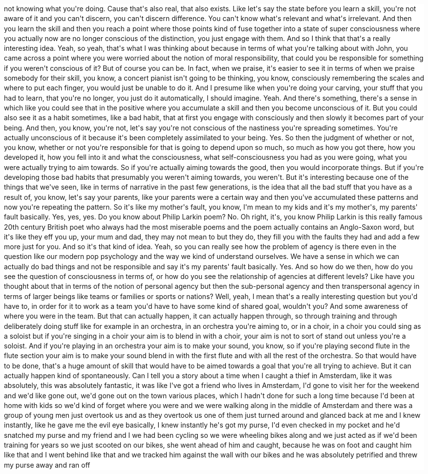 not knowing what you're doing. Cause that's also real, that also exists. Like let's say the state before you learn a skill, you're not aware of it and you can't discern, you can't discern difference. You can't know what's relevant and what's irrelevant. And then you learn the skill and then you reach a point where those points kind of fuse together into a state of super consciousness where you actually now are no longer conscious of the distinction, you just engage with them. And so I think that that's a really interesting idea. Yeah, so yeah, that's what I was thinking about because in terms of what you're talking about with John, you came across a point where you were worried about the notion of moral responsibility, that could you be responsible for something if you weren't conscious of it? But of course you can be. In fact, when we praise, it's easier to see it in terms of when we praise somebody for their skill, you know, a concert pianist isn't going to be thinking, you know, consciously remembering the scales and where to put each finger, you would just be unable to do it. And I presume like when you're doing your carving, your stuff that you had to learn, that you're no longer, you just do it automatically, I should imagine. Yeah. And there's something, there's a sense in which like you could see that in the positive where you accumulate a skill and then you become unconscious of it. But you could also see it as a habit sometimes, like a bad habit, that at first you engage with consciously and then slowly it becomes part of your being. And then, you know, you're not, let's say you're not conscious of the nastiness you're spreading sometimes. You're actually unconscious of it because it's been completely assimilated to your being. Yes. So then the judgment of whether or not, you know, whether or not you're responsible for that is going to depend upon so much, so much as how you got there, how you developed it, how you fell into it and what the consciousness, what self-consciousness you had as you were going, what you were actually trying to aim towards. So if you're actually aiming towards the good, then you would incorporate things. But if you're developing those bad habits that presumably you weren't aiming towards, you weren't. But it's interesting because one of the things that we've seen, like in terms of narrative in the past few generations, is the idea that all the bad stuff that you have as a result of, you know, let's say your parents, like your parents were a certain way and then you've accumulated these patterns and now you're repeating the pattern. So it's like my mother's fault, you know, I'm mean to my kids and it's my mother's, my parents' fault basically. Yes, yes, yes. Do you know about Philip Larkin poem? No. Oh right, it's, you know Philip Larkin is this really famous 20th century British poet who always had the most miserable poems and the poem actually contains an Anglo-Saxon word, but it's like they eff you up, your mum and dad, they may not mean to but they do, they fill you with the faults they had and add a few more just for you. And so it's that kind of idea. Yeah, so you can really see how the problem of agency is there even in the question like our modern pop psychology and the way we kind of understand ourselves. We have a sense in which we can actually do bad things and not be responsible and say it's my parents' fault basically. Yes. And so how do we then, how do you see the question of consciousness in terms of, or how do you see the relationship of agencies at different levels? Like have you thought about that in terms of the notion of personal agency but then the sub-personal agency and then transpersonal agency in terms of larger beings like teams or families or sports or nations? Well, yeah, I mean that's a really interesting question but you'd have to, in order for it to work as a team you'd have to have some kind of shared goal, wouldn't you? And some awareness of where you were in the team. But that can actually happen, it can actually happen through, so through training and through deliberately doing stuff like for example in an orchestra, in an orchestra you're aiming to, or in a choir, in a choir you could sing as a soloist but if you're singing in a choir your aim is to blend in with a choir, your aim is not to sort of stand out unless you're a soloist. And if you're playing in an orchestra your aim is to make your sound, you know, so if you're playing second flute in the flute section your aim is to make your sound blend in with the first flute and with all the rest of the orchestra. So that would have to be done, that's a huge amount of skill that would have to be aimed towards a goal that you're all trying to achieve. But it can actually happen kind of spontaneously. Can I tell you a story about a time when I caught a thief in Amsterdam, like it was absolutely, this was absolutely fantastic, it was like I've got a friend who lives in Amsterdam, I'd gone to visit her for the weekend and we'd like gone out, we'd gone out on the town various places, which I hadn't done for such a long time because I'd been at home with kids so we'd kind of forget where you were and we were walking along in the middle of Amsterdam and there was a group of young men just overtook us and as they overtook us one of them just turned around and glanced back at me and I knew instantly, like he gave me the evil eye basically, I knew instantly he's got my purse, I'd even checked in my pocket and he'd snatched my purse and my friend and I we had been cycling so we were wheeling bikes along and we just acted as if we'd been training for years so we just scooted on our bikes, she went ahead of him and caught, because he was on foot and caught him like that and I went behind like that and we tracked him against the wall with our bikes and he was absolutely petrified and threw my purse away and ran off